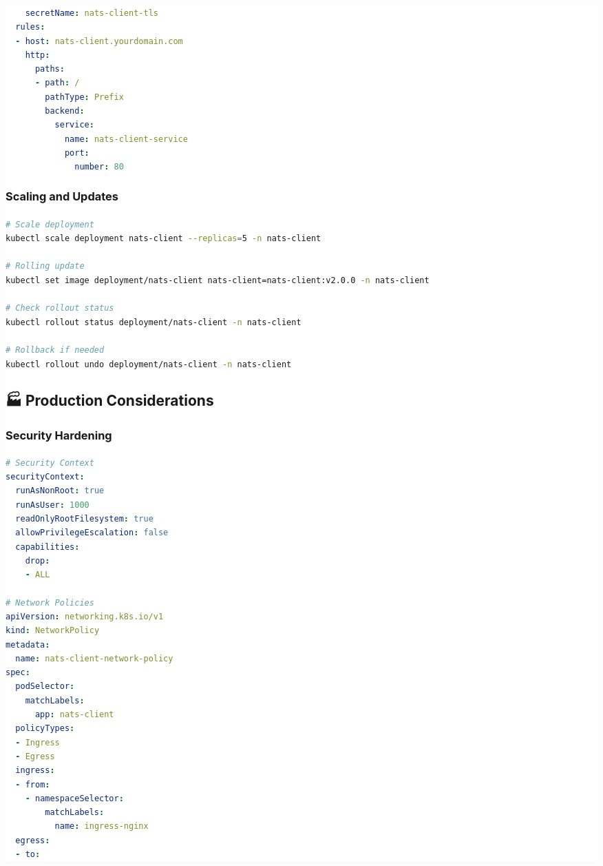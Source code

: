 ```yaml
    secretName: nats-client-tls
  rules:
  - host: nats-client.yourdomain.com
    http:
      paths:
      - path: /
        pathType: Prefix
        backend:
          service:
            name: nats-client-service
            port:
              number: 80
```

### Scaling and Updates
```bash
# Scale deployment
kubectl scale deployment nats-client --replicas=5 -n nats-client

# Rolling update
kubectl set image deployment/nats-client nats-client=nats-client:v2.0.0 -n nats-client

# Check rollout status
kubectl rollout status deployment/nats-client -n nats-client

# Rollback if needed
kubectl rollout undo deployment/nats-client -n nats-client
```

## 🏭 Production Considerations

### Security Hardening
```yaml
# Security Context
securityContext:
  runAsNonRoot: true
  runAsUser: 1000
  readOnlyRootFilesystem: true
  allowPrivilegeEscalation: false
  capabilities:
    drop:
    - ALL

# Network Policies
apiVersion: networking.k8s.io/v1
kind: NetworkPolicy
metadata:
  name: nats-client-network-policy
spec:
  podSelector:
    matchLabels:
      app: nats-client
  policyTypes:
  - Ingress
  - Egress
  ingress:
  - from:
    - namespaceSelector:
        matchLabels:
          name: ingress-nginx
  egress:
  - to:
```